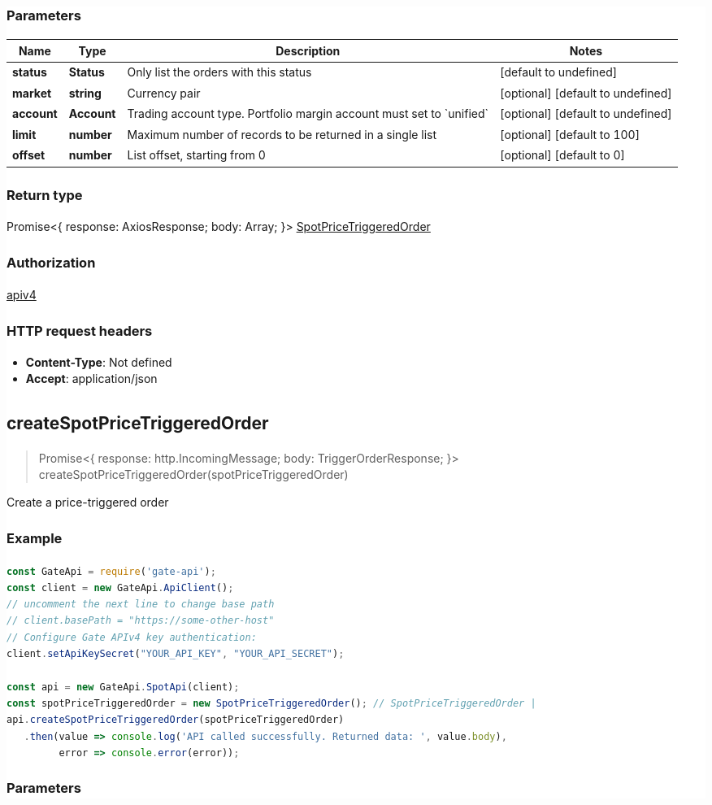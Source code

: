 ### Parameters


Name | Type | Description  | Notes
------------- | ------------- | ------------- | -------------
 **status** | **Status**| Only list the orders with this status | [default to undefined]
 **market** | **string**| Currency pair | [optional] [default to undefined]
 **account** | **Account**| Trading account type.  Portfolio margin account must set to &#x60;unified&#x60; | [optional] [default to undefined]
 **limit** | **number**| Maximum number of records to be returned in a single list | [optional] [default to 100]
 **offset** | **number**| List offset, starting from 0 | [optional] [default to 0]

### Return type

Promise<{ response: AxiosResponse; body: Array<SpotPriceTriggeredOrder>; }> [SpotPriceTriggeredOrder](SpotPriceTriggeredOrder.md)

### Authorization

[apiv4](../README.md#apiv4)

### HTTP request headers

- **Content-Type**: Not defined
- **Accept**: application/json

## createSpotPriceTriggeredOrder

> Promise<{ response: http.IncomingMessage; body: TriggerOrderResponse; }> createSpotPriceTriggeredOrder(spotPriceTriggeredOrder)

Create a price-triggered order

### Example

```typescript
const GateApi = require('gate-api');
const client = new GateApi.ApiClient();
// uncomment the next line to change base path
// client.basePath = "https://some-other-host"
// Configure Gate APIv4 key authentication:
client.setApiKeySecret("YOUR_API_KEY", "YOUR_API_SECRET");

const api = new GateApi.SpotApi(client);
const spotPriceTriggeredOrder = new SpotPriceTriggeredOrder(); // SpotPriceTriggeredOrder | 
api.createSpotPriceTriggeredOrder(spotPriceTriggeredOrder)
   .then(value => console.log('API called successfully. Returned data: ', value.body),
         error => console.error(error));
```

### Parameters
